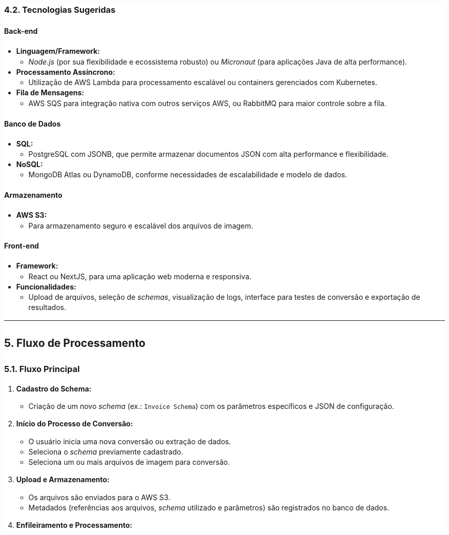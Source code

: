 ### 4.2. Tecnologias Sugeridas

#### Back-end

- **Linguagem/Framework:**
    - _Node.js_ (por sua flexibilidade e ecossistema robusto) ou _Micronaut_ (para aplicações Java de alta performance).
- **Processamento Assíncrono:**
    - Utilização de AWS Lambda para processamento escalável ou containers gerenciados com Kubernetes.
- **Fila de Mensagens:**
    - AWS SQS para integração nativa com outros serviços AWS, ou RabbitMQ para maior controle sobre a fila.

#### Banco de Dados

- **SQL:**
    - PostgreSQL com JSONB, que permite armazenar documentos JSON com alta performance e  flexibilidade.
- **NoSQL:**
    - MongoDB Atlas ou DynamoDB, conforme necessidades de escalabilidade e modelo de dados.

#### Armazenamento

- **AWS S3:**
    - Para armazenamento seguro e escalável dos arquivos de imagem.

#### Front-end

- **Framework:**
    - React ou NextJS, para uma aplicação web moderna e responsiva.
- **Funcionalidades:**
    - Upload de arquivos, seleção de _schemas_, visualização de logs, interface para testes de conversão e exportação de resultados.

---

## 5. Fluxo de Processamento

### 5.1. Fluxo Principal

1. **Cadastro do Schema:**
   
    - Criação de um novo _schema_ (ex.: `Invoice Schema`) com os parâmetros específicos e JSON de configuração.
2. **Início do Processo de Conversão:**
   - O usuário inicia uma nova conversão ou extração de dados.
    - Seleciona o _schema_ previamente cadastrado.
    - Seleciona um ou mais arquivos de imagem para conversão.
3. **Upload e Armazenamento:**
   
    - Os arquivos são enviados para o AWS S3.
    - Metadados (referências aos arquivos, _schema_ utilizado e parâmetros) são registrados no banco de dados.
4. **Enfileiramento e Processamento:**
   